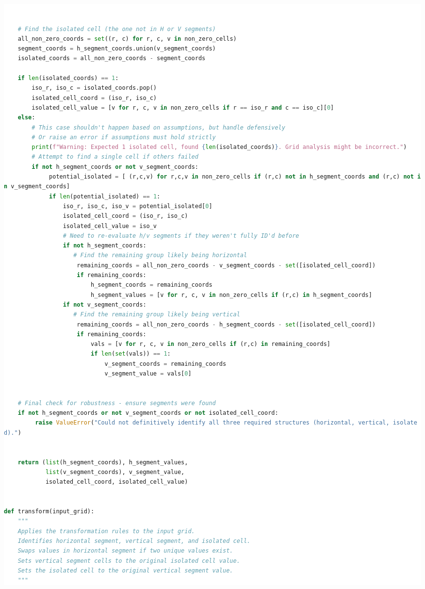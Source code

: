 ```python


    # Find the isolated cell (the one not in H or V segments)
    all_non_zero_coords = set((r, c) for r, c, v in non_zero_cells)
    segment_coords = h_segment_coords.union(v_segment_coords)
    isolated_coords = all_non_zero_coords - segment_coords

    if len(isolated_coords) == 1:
        iso_r, iso_c = isolated_coords.pop()
        isolated_cell_coord = (iso_r, iso_c)
        isolated_cell_value = [v for r, c, v in non_zero_cells if r == iso_r and c == iso_c][0]
    else:
        # This case shouldn't happen based on assumptions, but handle defensively
        # Or raise an error if assumptions must hold strictly
        print(f"Warning: Expected 1 isolated cell, found {len(isolated_coords)}. Grid analysis might be incorrect.")
        # Attempt to find a single cell if others failed
        if not h_segment_coords or not v_segment_coords:
             potential_isolated = [ (r,c,v) for r,c,v in non_zero_cells if (r,c) not in h_segment_coords and (r,c) not in v_segment_coords]
             if len(potential_isolated) == 1:
                 iso_r, iso_c, iso_v = potential_isolated[0]
                 isolated_cell_coord = (iso_r, iso_c)
                 isolated_cell_value = iso_v
                 # Need to re-evaluate h/v segments if they weren't fully ID'd before
                 if not h_segment_coords:
                    # Find the remaining group likely being horizontal
                     remaining_coords = all_non_zero_coords - v_segment_coords - set([isolated_cell_coord])
                     if remaining_coords:
                         h_segment_coords = remaining_coords
                         h_segment_values = [v for r, c, v in non_zero_cells if (r,c) in h_segment_coords]
                 if not v_segment_coords:
                    # Find the remaining group likely being vertical
                     remaining_coords = all_non_zero_coords - h_segment_coords - set([isolated_cell_coord])
                     if remaining_coords:
                         vals = [v for r, c, v in non_zero_cells if (r,c) in remaining_coords]
                         if len(set(vals)) == 1:
                             v_segment_coords = remaining_coords
                             v_segment_value = vals[0]


    # Final check for robustness - ensure segments were found
    if not h_segment_coords or not v_segment_coords or not isolated_cell_coord:
         raise ValueError("Could not definitively identify all three required structures (horizontal, vertical, isolated).")


    return (list(h_segment_coords), h_segment_values,
            list(v_segment_coords), v_segment_value,
            isolated_cell_coord, isolated_cell_value)


def transform(input_grid):
    """
    Applies the transformation rules to the input grid.
    Identifies horizontal segment, vertical segment, and isolated cell.
    Swaps values in horizontal segment if two unique values exist.
    Sets vertical segment cells to the original isolated cell value.
    Sets the isolated cell to the original vertical segment value.
    """
```